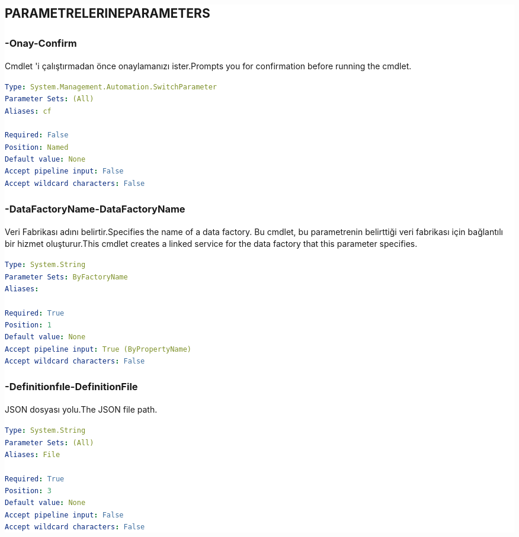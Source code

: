 ## <span data-ttu-id="ce2b9-119">PARAMETRELERINE</span><span class="sxs-lookup"><span data-stu-id="ce2b9-119">PARAMETERS</span></span>

### <span data-ttu-id="ce2b9-120">-Onay</span><span class="sxs-lookup"><span data-stu-id="ce2b9-120">-Confirm</span></span>
<span data-ttu-id="ce2b9-121">Cmdlet 'i çalıştırmadan önce onaylamanızı ister.</span><span class="sxs-lookup"><span data-stu-id="ce2b9-121">Prompts you for confirmation before running the cmdlet.</span></span>

```yaml
Type: System.Management.Automation.SwitchParameter
Parameter Sets: (All)
Aliases: cf

Required: False
Position: Named
Default value: None
Accept pipeline input: False
Accept wildcard characters: False
```

### <span data-ttu-id="ce2b9-122">-DataFactoryName</span><span class="sxs-lookup"><span data-stu-id="ce2b9-122">-DataFactoryName</span></span>
<span data-ttu-id="ce2b9-123">Veri Fabrikası adını belirtir.</span><span class="sxs-lookup"><span data-stu-id="ce2b9-123">Specifies the name of a data factory.</span></span>
<span data-ttu-id="ce2b9-124">Bu cmdlet, bu parametrenin belirttiği veri fabrikası için bağlantılı bir hizmet oluşturur.</span><span class="sxs-lookup"><span data-stu-id="ce2b9-124">This cmdlet creates a linked service for the data factory that this parameter specifies.</span></span>

```yaml
Type: System.String
Parameter Sets: ByFactoryName
Aliases: 

Required: True
Position: 1
Default value: None
Accept pipeline input: True (ByPropertyName)
Accept wildcard characters: False
```

### <span data-ttu-id="ce2b9-125">-Definitionfıle</span><span class="sxs-lookup"><span data-stu-id="ce2b9-125">-DefinitionFile</span></span>
<span data-ttu-id="ce2b9-126">JSON dosyası yolu.</span><span class="sxs-lookup"><span data-stu-id="ce2b9-126">The JSON file path.</span></span>

```yaml
Type: System.String
Parameter Sets: (All)
Aliases: File

Required: True
Position: 3
Default value: None
Accept pipeline input: False
Accept wildcard characters: False
```
